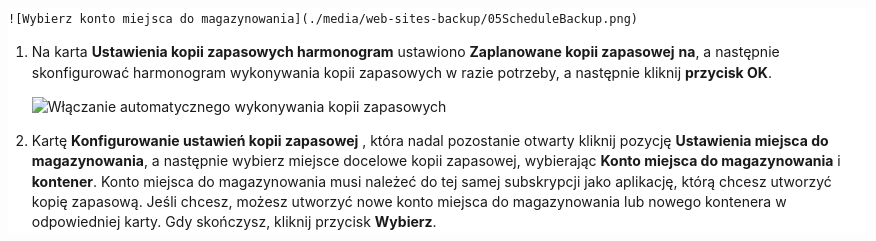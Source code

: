     ![Wybierz konto miejsca do magazynowania](./media/web-sites-backup/05ScheduleBackup.png)
    
1. Na karta **Ustawienia kopii zapasowych harmonogram** ustawiono **Zaplanowane kopii zapasowej** **na**, a następnie skonfigurować harmonogram wykonywania kopii zapasowych w razie potrzeby, a następnie kliknij **przycisk OK**.
    
    ![Włączanie automatycznego wykonywania kopii zapasowych][SetAutomatedBackupOn]
    
4. Kartę **Konfigurowanie ustawień kopii zapasowej** , która nadal pozostanie otwarty kliknij pozycję **Ustawienia miejsca do magazynowania**, a następnie wybierz miejsce docelowe kopii zapasowej, wybierając **Konto miejsca do magazynowania** i **kontener**. Konto miejsca do magazynowania musi należeć do tej samej subskrypcji jako aplikację, którą chcesz utworzyć kopię zapasową. Jeśli chcesz, możesz utworzyć nowe konto miejsca do magazynowania lub nowego kontenera w odpowiedniej karty. Gdy skończysz, kliknij przycisk **Wybierz**.
    

[ChooseBackupsPage]: ./media/web-sites-backup/01ChooseBackupsPage.png
[ChooseStorageAccount]: ./media/web-sites-backup/02ChooseStorageAccount.png
[IncludedDatabases]: ./media/web-sites-backup/03IncludedDatabases.png
[BackUpNow]: ./media/web-sites-backup/04BackUpNow.png
[BackupProgress]: ./media/web-sites-backup/05BackupProgress.png
[SetAutomatedBackupOn]: ./media/web-sites-backup/06SetAutomatedBackupOn.png
[Frequency]: ./media/web-sites-backup/07Frequency.png
[StartDate]: ./media/web-sites-backup/08StartDate.png
[StartTime]: ./media/web-sites-backup/09StartTime.png
[SaveIcon]: ./media/web-sites-backup/10SaveIcon.png
[ImagesFolder]: ./media/web-sites-backup/11Images.png
[LogsFolder]: ./media/web-sites-backup/12Logs.png
[GhostUpgradeWarning]: ./media/web-sites-backup/13GhostUpgradeWarning.png